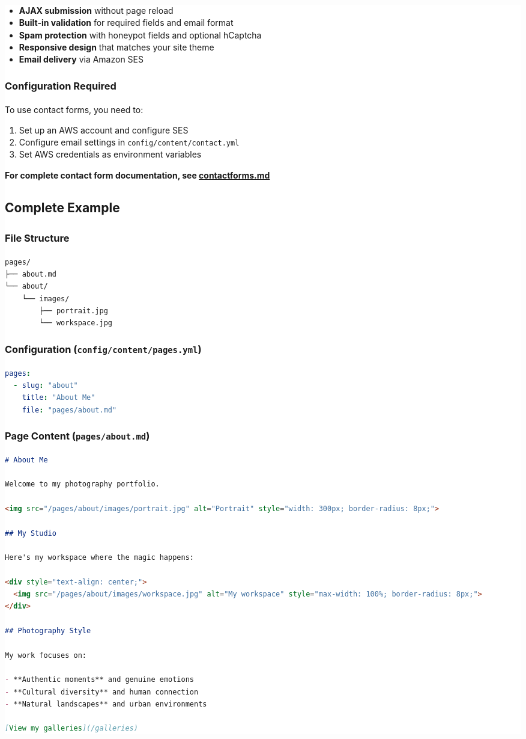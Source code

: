 - **AJAX submission** without page reload
- **Built-in validation** for required fields and email format
- **Spam protection** with honeypot fields and optional hCaptcha
- **Responsive design** that matches your site theme
- **Email delivery** via Amazon SES

### Configuration Required

To use contact forms, you need to:

1. Set up an AWS account and configure SES
2. Configure email settings in `config/content/contact.yml`
3. Set AWS credentials as environment variables

**For complete contact form documentation, see [contactforms.md](contactforms.md)**

## Complete Example

### File Structure
```
pages/
├── about.md
└── about/
    └── images/
        ├── portrait.jpg
        └── workspace.jpg
```

### Configuration (`config/content/pages.yml`)
```yaml
pages:
  - slug: "about"
    title: "About Me"
    file: "pages/about.md"
```

### Page Content (`pages/about.md`)
```markdown
# About Me

Welcome to my photography portfolio.

<img src="/pages/about/images/portrait.jpg" alt="Portrait" style="width: 300px; border-radius: 8px;">

## My Studio

Here's my workspace where the magic happens:

<div style="text-align: center;">
  <img src="/pages/about/images/workspace.jpg" alt="My workspace" style="max-width: 100%; border-radius: 8px;">
</div>

## Photography Style

My work focuses on:

- **Authentic moments** and genuine emotions
- **Cultural diversity** and human connection  
- **Natural landscapes** and urban environments

[View my galleries](/galleries)
```
